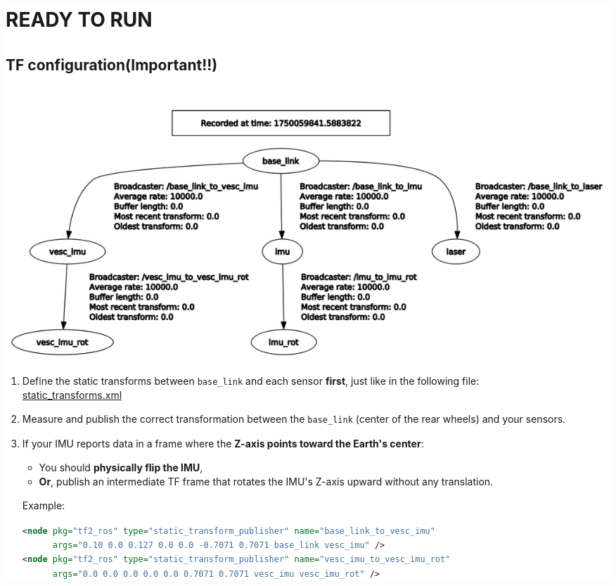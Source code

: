 # READY TO RUN
## TF configuration(Important!!)

<a>
  <img src="./misc/tf_tree_before_cartographer.png" alt="tf_tree_before_cartographer" style="width: 100%;"/>
</a>

1. Define the static transforms between `base_link` and each sensor **first**, just like in the following file:\
[static_transforms.xml](./stack_master/config/SRX1/devices/static_transforms.launch.xml)
2. Measure and publish the correct transformation between the `base_link` (center of the rear wheels) and your sensors.

3. If your IMU reports data in a frame where the **Z-axis points toward the Earth's center**:

   * You should **physically flip the IMU**,
   * **Or**, publish an intermediate TF frame that rotates the IMU's Z-axis upward without any translation.

   Example:

   ```xml
   <node pkg="tf2_ros" type="static_transform_publisher" name="base_link_to_vesc_imu" 
         args="0.10 0.0 0.127 0.0 0.0 -0.7071 0.7071 base_link vesc_imu" />
   <node pkg="tf2_ros" type="static_transform_publisher" name="vesc_imu_to_vesc_imu_rot" 
         args="0.0 0.0 0.0 0.0 0.0 0.7071 0.7071 vesc_imu vesc_imu_rot" />
   ```
<a>